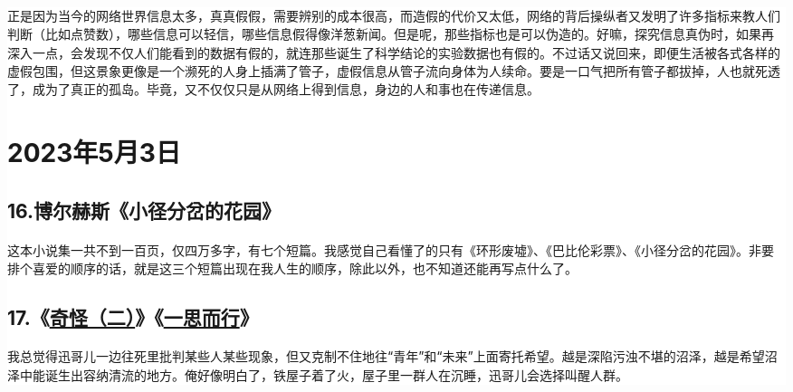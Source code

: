 正是因为当今的网络世界信息太多，真真假假，需要辨别的成本很高，而造假的代价又太低，网络的背后操纵者又发明了许多指标来教人们判断（比如点赞数），哪些信息可以轻信，哪些信息假得像洋葱新闻。但是呢，那些指标也是可以伪造的。好嘛，探究信息真伪时，如果再深入一点，会发现不仅人们能看到的数据有假的，就连那些诞生了科学结论的实验数据也有假的。不过话又说回来，即便生活被各式各样的虚假包围，但这景象更像是一个濒死的人身上插满了管子，虚假信息从管子流向身体为人续命。要是一口气把所有管子都拔掉，人也就死透了，成为了真正的孤岛。毕竟，又不仅仅只是从网络上得到信息，身边的人和事也在传递信息。

# 2023年5月3日

## 16.博尔赫斯《小径分岔的花园》

这本小说集一共不到一百页，仅四万多字，有七个短篇。我感觉自己看懂了的只有《环形废墟》、《巴比伦彩票》、《小径分岔的花园》。非要排个喜爱的顺序的话，就是这三个短篇出现在我人生的顺序，除此以外，也不知道还能再写点什么了。

## 17.《[奇怪（二）](https://www.marxists.org/chinese/reference-books/luxun/17/038.htm)》《[一思而行](https://www.marxists.org/chinese/reference-books/luxun/17/054.htm)》

我总觉得迅哥儿一边往死里批判某些人某些现象，但又克制不住地往“青年”和“未来”上面寄托希望。越是深陷污浊不堪的沼泽，越是希望沼泽中能诞生出容纳清流的地方。俺好像明白了，铁屋子着了火，屋子里一群人在沉睡，迅哥儿会选择叫醒人群。
